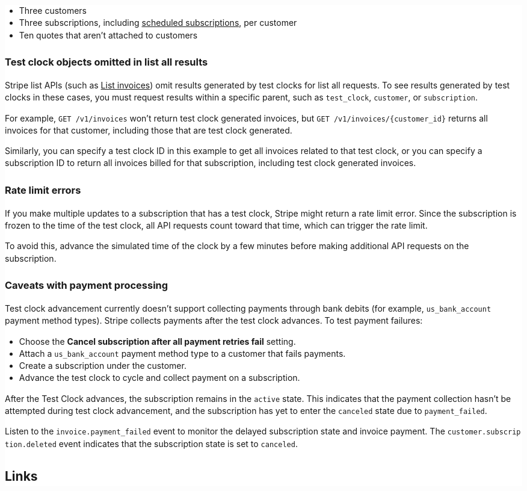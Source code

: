 - Three customers
- Three subscriptions, including [scheduled
subscriptions](https://docs.stripe.com/billing/subscriptions/subscription-schedules),
per customer
- Ten quotes that aren’t attached to customers

### Test clock objects omitted in list all results

Stripe list APIs (such as [List
invoices](https://docs.stripe.com/api/invoices/list)) omit results generated by
test clocks for list all requests. To see results generated by test clocks in
these cases, you must request results within a specific parent, such as
`test_clock`, `customer`, or `subscription`.

For example, `GET /v1/invoices` won’t return test clock generated invoices, but
`GET /v1/invoices/{customer_id}` returns all invoices for that customer,
including those that are test clock generated.

Similarly, you can specify a test clock ID in this example to get all invoices
related to that test clock, or you can specify a subscription ID to return all
invoices billed for that subscription, including test clock generated invoices.

### Rate limit errors

If you make multiple updates to a subscription that has a test clock, Stripe
might return a rate limit error. Since the subscription is frozen to the time of
the test clock, all API requests count toward that time, which can trigger the
rate limit.

To avoid this, advance the simulated time of the clock by a few minutes before
making additional API requests on the subscription.

### Caveats with payment processing

Test clock advancement currently doesn’t support collecting payments through
bank debits (for example, `us_bank_account` payment method types). Stripe
collects payments after the test clock advances. To test payment failures:

- Choose the **Cancel subscription after all payment retries fail** setting.
- Attach a `us_bank_account` payment method type to a customer that fails
payments.
- Create a subscription under the customer.
- Advance the test clock to cycle and collect payment on a subscription.

After the Test Clock advances, the subscription remains in the `active` state.
This indicates that the payment collection hasn’t be attempted during test clock
advancement, and the subscription has yet to enter the `canceled` state due to
`payment_failed`.

Listen to the `invoice.payment_failed` event to monitor the delayed subscription
state and invoice payment. The `customer.subscription.deleted` event indicates
that the subscription state is set to `canceled`.

## Links
